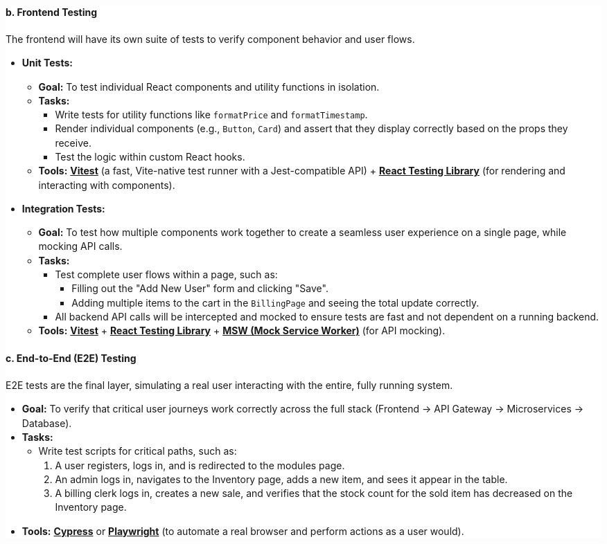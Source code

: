#### b. Frontend Testing

The frontend will have its own suite of tests to verify component behavior and user flows.

*   **Unit Tests:**
    - **Goal:** To test individual React components and utility functions in isolation.
    - **Tasks:**
        - Write tests for utility functions like `formatPrice` and `formatTimestamp`.
        - Render individual components (e.g., `Button`, `Card`) and assert that they display correctly based on the props they receive.
        - Test the logic within custom React hooks.
    - **Tools:** [**Vitest**](https://vitest.dev/) (a fast, Vite-native test runner with a Jest-compatible API) + [**React Testing Library**](https://testing-library.com/docs/react-testing-library/intro/) (for rendering and interacting with components).

*   **Integration Tests:**
    - **Goal:** To test how multiple components work together to create a seamless user experience on a single page, while mocking API calls.
    - **Tasks:**
        - Test complete user flows within a page, such as:
            - Filling out the "Add New User" form and clicking "Save".
            - Adding multiple items to the cart in the `BillingPage` and seeing the total update correctly.
        - All backend API calls will be intercepted and mocked to ensure tests are fast and not dependent on a running backend.
    - **Tools:** [**Vitest**](https://vitest.dev/) + [**React Testing Library**](https://testing-library.com/docs/react-testing-library/intro/) + [**MSW (Mock Service Worker)**](https://mswjs.io/) (for API mocking).

#### c. End-to-End (E2E) Testing

E2E tests are the final layer, simulating a real user interacting with the entire, fully running system.

*   **Goal:** To verify that critical user journeys work correctly across the full stack (Frontend -> API Gateway -> Microservices -> Database).
*   **Tasks:**
    - Write test scripts for critical paths, such as:
        1. A user registers, logs in, and is redirected to the modules page.
        2. An admin logs in, navigates to the Inventory page, adds a new item, and sees it appear in the table.
        3. A billing clerk logs in, creates a new sale, and verifies that the stock count for the sold item has decreased on the Inventory page.
- **Tools:** [**Cypress**](https://www.cypress.io/) or [**Playwright**](https://playwright.dev/) (to automate a real browser and perform actions as a user would).